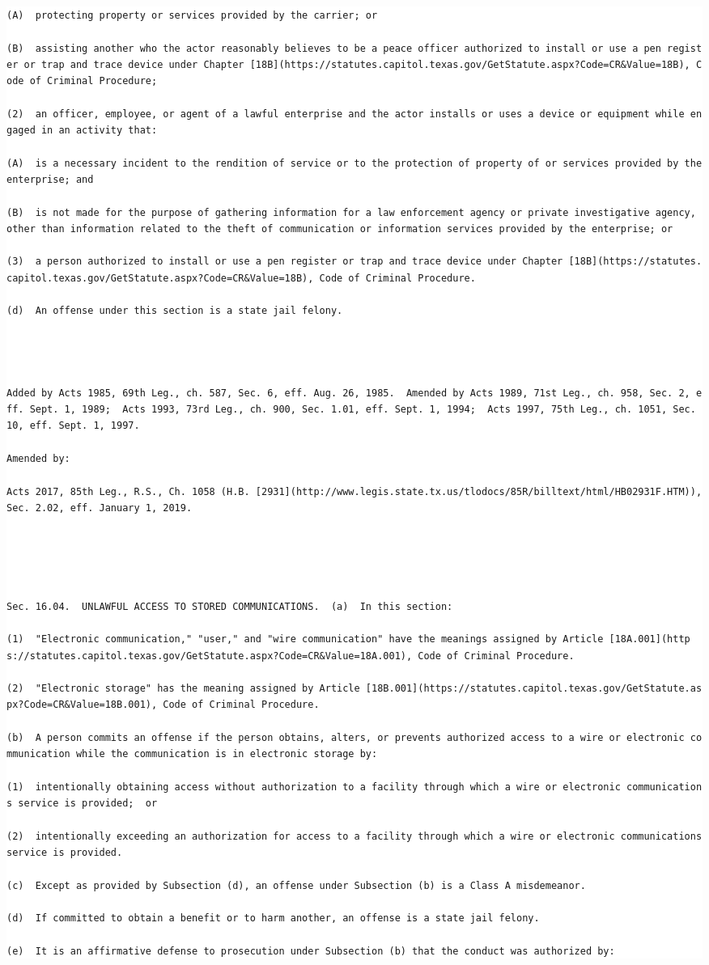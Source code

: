     (A)  protecting property or services provided by the carrier; or
    
    (B)  assisting another who the actor reasonably believes to be a peace officer authorized to install or use a pen register or trap and trace device under Chapter [18B](https://statutes.capitol.texas.gov/GetStatute.aspx?Code=CR&Value=18B), Code of Criminal Procedure;
    
    (2)  an officer, employee, or agent of a lawful enterprise and the actor installs or uses a device or equipment while engaged in an activity that:
    
    (A)  is a necessary incident to the rendition of service or to the protection of property of or services provided by the enterprise; and
    
    (B)  is not made for the purpose of gathering information for a law enforcement agency or private investigative agency, other than information related to the theft of communication or information services provided by the enterprise; or
    
    (3)  a person authorized to install or use a pen register or trap and trace device under Chapter [18B](https://statutes.capitol.texas.gov/GetStatute.aspx?Code=CR&Value=18B), Code of Criminal Procedure.
    
    (d)  An offense under this section is a state jail felony.
    
    
    
    
    Added by Acts 1985, 69th Leg., ch. 587, Sec. 6, eff. Aug. 26, 1985.  Amended by Acts 1989, 71st Leg., ch. 958, Sec. 2, eff. Sept. 1, 1989;  Acts 1993, 73rd Leg., ch. 900, Sec. 1.01, eff. Sept. 1, 1994;  Acts 1997, 75th Leg., ch. 1051, Sec. 10, eff. Sept. 1, 1997.
    
    Amended by: 
    
    Acts 2017, 85th Leg., R.S., Ch. 1058 (H.B. [2931](http://www.legis.state.tx.us/tlodocs/85R/billtext/html/HB02931F.HTM)), Sec. 2.02, eff. January 1, 2019.
    
    
    
    
    
    Sec. 16.04.  UNLAWFUL ACCESS TO STORED COMMUNICATIONS.  (a)  In this section:
    
    (1)  "Electronic communication," "user," and "wire communication" have the meanings assigned by Article [18A.001](https://statutes.capitol.texas.gov/GetStatute.aspx?Code=CR&Value=18A.001), Code of Criminal Procedure.
    
    (2)  "Electronic storage" has the meaning assigned by Article [18B.001](https://statutes.capitol.texas.gov/GetStatute.aspx?Code=CR&Value=18B.001), Code of Criminal Procedure.
    
    (b)  A person commits an offense if the person obtains, alters, or prevents authorized access to a wire or electronic communication while the communication is in electronic storage by:
    
    (1)  intentionally obtaining access without authorization to a facility through which a wire or electronic communications service is provided;  or
    
    (2)  intentionally exceeding an authorization for access to a facility through which a wire or electronic communications service is provided.
    
    (c)  Except as provided by Subsection (d), an offense under Subsection (b) is a Class A misdemeanor.
    
    (d)  If committed to obtain a benefit or to harm another, an offense is a state jail felony.
    
    (e)  It is an affirmative defense to prosecution under Subsection (b) that the conduct was authorized by:
    